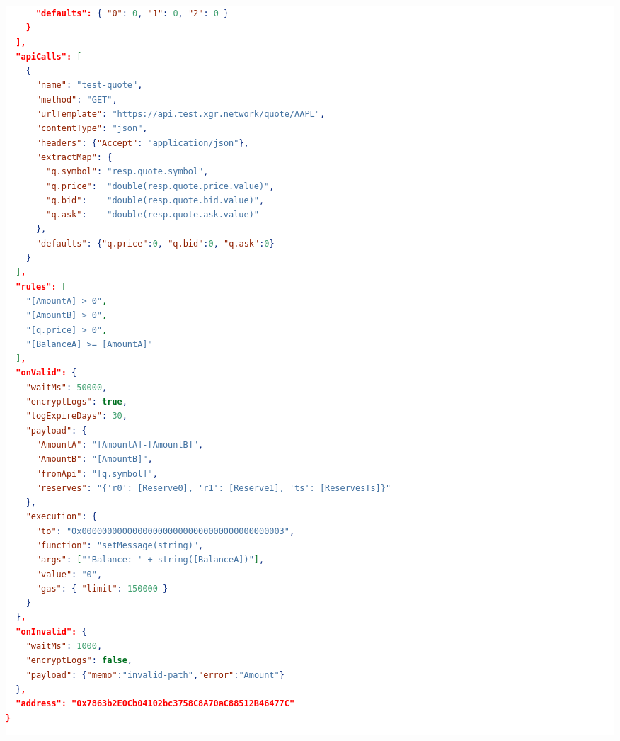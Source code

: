```json
      "defaults": { "0": 0, "1": 0, "2": 0 }
    }
  ],
  "apiCalls": [
    {
      "name": "test-quote",
      "method": "GET",
      "urlTemplate": "https://api.test.xgr.network/quote/AAPL",
      "contentType": "json",
      "headers": {"Accept": "application/json"},
      "extractMap": {
        "q.symbol": "resp.quote.symbol",
        "q.price":  "double(resp.quote.price.value)",
        "q.bid":    "double(resp.quote.bid.value)",
        "q.ask":    "double(resp.quote.ask.value)"
      },
      "defaults": {"q.price":0, "q.bid":0, "q.ask":0}
    }
  ],
  "rules": [
    "[AmountA] > 0",
    "[AmountB] > 0",
    "[q.price] > 0",
    "[BalanceA] >= [AmountA]"
  ],
  "onValid": {
    "waitMs": 50000,
    "encryptLogs": true,
    "logExpireDays": 30,
    "payload": {
      "AmountA": "[AmountA]-[AmountB]",
      "AmountB": "[AmountB]",
      "fromApi": "[q.symbol]",
      "reserves": "{'r0': [Reserve0], 'r1': [Reserve1], 'ts': [ReservesTs]}"
    },
    "execution": {
      "to": "0x0000000000000000000000000000000000000003",
      "function": "setMessage(string)",
      "args": ["'Balance: ' + string([BalanceA])"],
      "value": "0",
      "gas": { "limit": 150000 }
    }
  },
  "onInvalid": {
    "waitMs": 1000,
    "encryptLogs": false,
    "payload": {"memo":"invalid-path","error":"Amount"}
  },
  "address": "0x7863b2E0Cb04102bc3758C8A70aC88512B46477C"
}
```

---